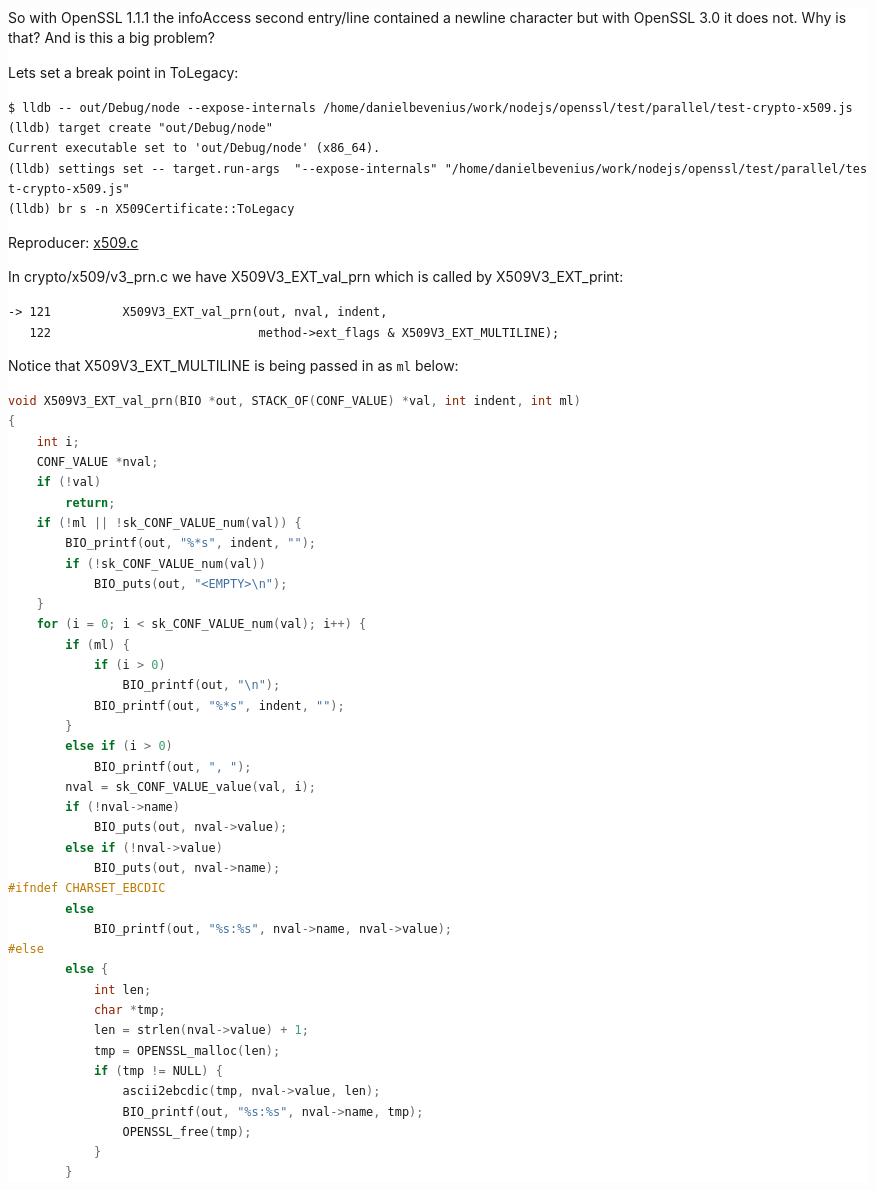 
So with OpenSSL 1.1.1 the infoAccess second entry/line contained a newline
character but with OpenSSL 3.0 it does not. Why is that? And is this a big
problem?

Lets set a break point in ToLegacy:
```console
$ lldb -- out/Debug/node --expose-internals /home/danielbevenius/work/nodejs/openssl/test/parallel/test-crypto-x509.js
(lldb) target create "out/Debug/node"
Current executable set to 'out/Debug/node' (x86_64).
(lldb) settings set -- target.run-args  "--expose-internals" "/home/danielbevenius/work/nodejs/openssl/test/parallel/test-crypto-x509.js"
(lldb) br s -n X509Certificate::ToLegacy
```

Reproducer: [x509.c](../x509.x)

In crypto/x509/v3_prn.c we have X509V3_EXT_val_prn which is called by
X509V3_EXT_print:
```console
-> 121 	        X509V3_EXT_val_prn(out, nval, indent,
   122 	                           method->ext_flags & X509V3_EXT_MULTILINE);
```
Notice that X509V3_EXT_MULTILINE is being passed in as `ml` below:
```c
void X509V3_EXT_val_prn(BIO *out, STACK_OF(CONF_VALUE) *val, int indent, int ml)                                                    
{                                                                                  
    int i;                                                                         
    CONF_VALUE *nval;                                                              
    if (!val)                                                                      
        return;                                                                    
    if (!ml || !sk_CONF_VALUE_num(val)) {                                          
        BIO_printf(out, "%*s", indent, "");                                        
        if (!sk_CONF_VALUE_num(val))                                               
            BIO_puts(out, "<EMPTY>\n");                                            
    }                                                                              
    for (i = 0; i < sk_CONF_VALUE_num(val); i++) {                                 
        if (ml) {                                                                  
            if (i > 0)                                                             
                BIO_printf(out, "\n");                                             
            BIO_printf(out, "%*s", indent, "");                                    
        }                                                                          
        else if (i > 0)                                                            
            BIO_printf(out, ", ");                                                 
        nval = sk_CONF_VALUE_value(val, i);                                        
        if (!nval->name)                                                           
            BIO_puts(out, nval->value);                                            
        else if (!nval->value)                                                     
            BIO_puts(out, nval->name);                                             
#ifndef CHARSET_EBCDIC                                                             
        else                                                                       
            BIO_printf(out, "%s:%s", nval->name, nval->value);                     
#else                                                                              
        else {                                                                     
            int len;                                                               
            char *tmp;                                                             
            len = strlen(nval->value) + 1;                                         
            tmp = OPENSSL_malloc(len);                                             
            if (tmp != NULL) {                                                     
                ascii2ebcdic(tmp, nval->value, len);                               
                BIO_printf(out, "%s:%s", nval->name, tmp);                         
                OPENSSL_free(tmp);                                                 
            }                                                                      
        }                                                                          
```